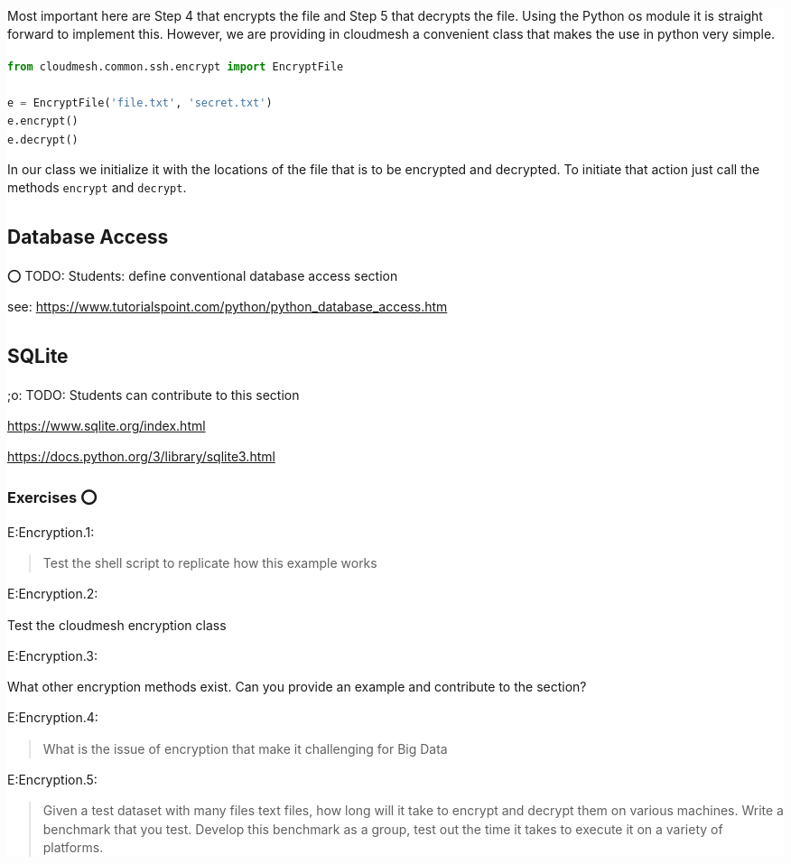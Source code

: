 Most important here are Step 4 that encrypts the file and Step 5 that
decrypts the file. Using the Python os module it is straight forward to
implement this. However, we are providing in cloudmesh a convenient
class that makes the use in python very simple.

```python
from cloudmesh.common.ssh.encrypt import EncryptFile

e = EncryptFile('file.txt', 'secret.txt')
e.encrypt()
e.decrypt()
```

In our class we initialize it with the locations of the file that is to
be encrypted and decrypted. To initiate that action just call the
methods `encrypt` and `decrypt`.

## Database Access

:o: TODO: Students: define conventional database access section

see: <https://www.tutorialspoint.com/python/python_database_access.htm>

## SQLite

;o: TODO: Students can contribute to this section

<https://www.sqlite.org/index.html>

<https://docs.python.org/3/library/sqlite3.html>

### Exercises :o:

E:Encryption.1:

> Test the shell script to replicate how this example works

E:Encryption.2:

Test the cloudmesh encryption class

E:Encryption.3:

What other encryption methods exist. Can you provide an example and
contribute to the section?

E:Encryption.4:

> What is the issue of encryption that make it challenging for Big
> Data

E:Encryption.5:

> Given a test dataset with many files text files, how long will it
> take to encrypt and decrypt them on various machines. Write a
> benchmark that you test. Develop this benchmark as a group, test out
> the time it takes to execute it on a variety of platforms.
